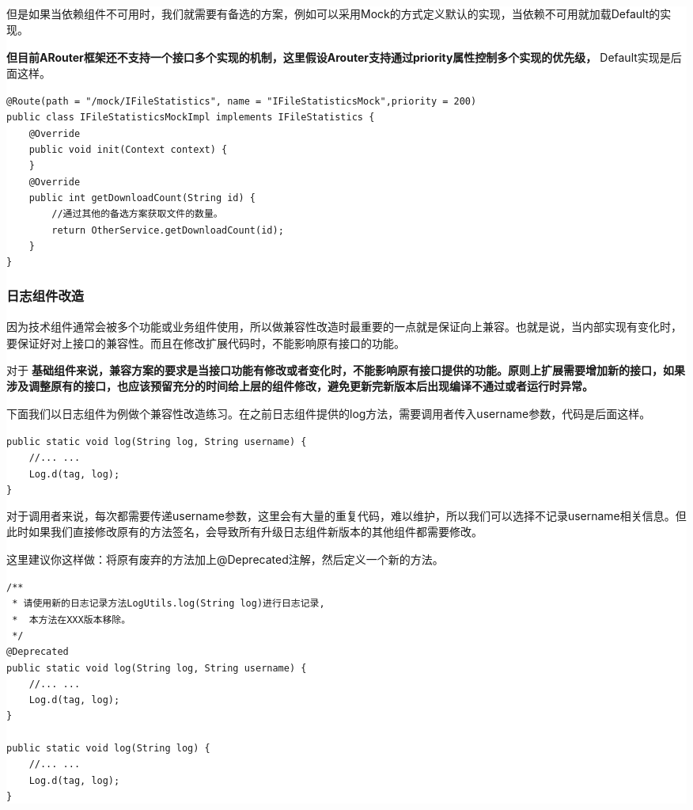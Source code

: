 但是如果当依赖组件不可用时，我们就需要有备选的方案，例如可以采用Mock的方式定义默认的实现，当依赖不可用就加载Default的实现。

**但目前ARouter框架还不支持一个接口多个实现的机制，这里假设Arouter支持通过priority属性控制多个实现的优先级，** Default实现是后面这样。

```plain
@Route(path = "/mock/IFileStatistics", name = "IFileStatisticsMock",priority = 200)
public class IFileStatisticsMockImpl implements IFileStatistics {
    @Override
    public void init(Context context) {
    }
    @Override
    public int getDownloadCount(String id) {
        //通过其他的备选方案获取文件的数量。
        return OtherService.getDownloadCount(id);
    }
}

```

### 日志组件改造

因为技术组件通常会被多个功能或业务组件使用，所以做兼容性改造时最重要的一点就是保证向上兼容。也就是说，当内部实现有变化时，要保证好对上接口的兼容性。而且在修改扩展代码时，不能影响原有接口的功能。

对于 **基础组件来说，兼容方案的要求是当接口功能有修改或者变化时，不能影响原有接口提供的功能。原则上扩展需要增加新的接口，如果涉及调整原有的接口，也应该预留充分的时间给上层的组件修改，避免更新完新版本后出现编译不通过或者运行时异常。**

下面我们以日志组件为例做个兼容性改造练习。在之前日志组件提供的log方法，需要调用者传入username参数，代码是后面这样。

```plain
public static void log(String log, String username) {
    //... ...
    Log.d(tag, log);
}

```

对于调用者来说，每次都需要传递username参数，这里会有大量的重复代码，难以维护，所以我们可以选择不记录username相关信息。但此时如果我们直接修改原有的方法签名，会导致所有升级日志组件新版本的其他组件都需要修改。

这里建议你这样做：将原有废弃的方法加上@Deprecated注解，然后定义一个新的方法。

```plain
/**
 * 请使用新的日志记录方法LogUtils.log(String log)进行日志记录,
 *  本方法在XXX版本移除。
 */
@Deprecated
public static void log(String log, String username) {
    //... ...
    Log.d(tag, log);
}

public static void log(String log) {
    //... ...
    Log.d(tag, log);
}

```
